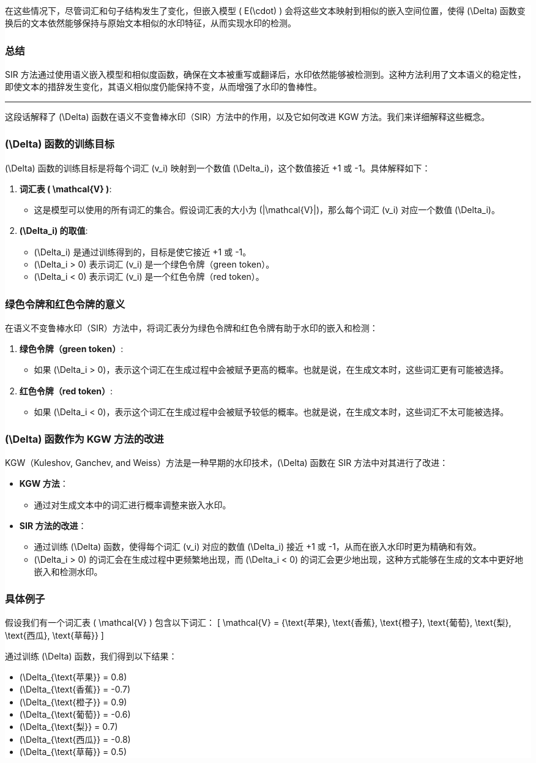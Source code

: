 在这些情况下，尽管词汇和句子结构发生了变化，但嵌入模型 \( E(\cdot) \) 会将这些文本映射到相似的嵌入空间位置，使得 \(\Delta\) 函数变换后的文本依然能够保持与原始文本相似的水印特征，从而实现水印的检测。

### 总结

SIR 方法通过使用语义嵌入模型和相似度函数，确保在文本被重写或翻译后，水印依然能够被检测到。这种方法利用了文本语义的稳定性，即使文本的措辞发生变化，其语义相似度仍能保持不变，从而增强了水印的鲁棒性。

---

这段话解释了 \(\Delta\) 函数在语义不变鲁棒水印（SIR）方法中的作用，以及它如何改进 KGW 方法。我们来详细解释这些概念。

### \(\Delta\) 函数的训练目标

\(\Delta\) 函数的训练目标是将每个词汇 \(v_i\) 映射到一个数值 \(\Delta_i\)，这个数值接近 +1 或 -1。具体解释如下：

1. **词汇表 \( \mathcal{V} \)**:
   - 这是模型可以使用的所有词汇的集合。假设词汇表的大小为 \(|\mathcal{V}|\)，那么每个词汇 \(v_i\) 对应一个数值 \(\Delta_i\)。

2. **\(\Delta_i\) 的取值**:
   - \(\Delta_i\) 是通过训练得到的，目标是使它接近 +1 或 -1。
   - \(\Delta_i > 0\) 表示词汇 \(v_i\) 是一个绿色令牌（green token）。
   - \(\Delta_i < 0\) 表示词汇 \(v_i\) 是一个红色令牌（red token）。

### 绿色令牌和红色令牌的意义

在语义不变鲁棒水印（SIR）方法中，将词汇表分为绿色令牌和红色令牌有助于水印的嵌入和检测：

1. **绿色令牌（green token）**:
   - 如果 \(\Delta_i > 0\)，表示这个词汇在生成过程中会被赋予更高的概率。也就是说，在生成文本时，这些词汇更有可能被选择。

2. **红色令牌（red token）**:
   - 如果 \(\Delta_i < 0\)，表示这个词汇在生成过程中会被赋予较低的概率。也就是说，在生成文本时，这些词汇不太可能被选择。

### \(\Delta\) 函数作为 KGW 方法的改进

KGW（Kuleshov, Ganchev, and Weiss）方法是一种早期的水印技术，\(\Delta\) 函数在 SIR 方法中对其进行了改进：

- **KGW 方法**：
  - 通过对生成文本中的词汇进行概率调整来嵌入水印。

- **SIR 方法的改进**：
  - 通过训练 \(\Delta\) 函数，使得每个词汇 \(v_i\) 对应的数值 \(\Delta_i\) 接近 +1 或 -1，从而在嵌入水印时更为精确和有效。
  - \(\Delta_i > 0\) 的词汇会在生成过程中更频繁地出现，而 \(\Delta_i < 0\) 的词汇会更少地出现，这种方式能够在生成的文本中更好地嵌入和检测水印。

### 具体例子

假设我们有一个词汇表 \( \mathcal{V} \) 包含以下词汇：
\[ \mathcal{V} = \{\text{苹果}, \text{香蕉}, \text{橙子}, \text{葡萄}, \text{梨}, \text{西瓜}, \text{草莓}\} \]

通过训练 \(\Delta\) 函数，我们得到以下结果：

- \(\Delta_{\text{苹果}} = 0.8\)
- \(\Delta_{\text{香蕉}} = -0.7\)
- \(\Delta_{\text{橙子}} = 0.9\)
- \(\Delta_{\text{葡萄}} = -0.6\)
- \(\Delta_{\text{梨}} = 0.7\)
- \(\Delta_{\text{西瓜}} = -0.8\)
- \(\Delta_{\text{草莓}} = 0.5\)
